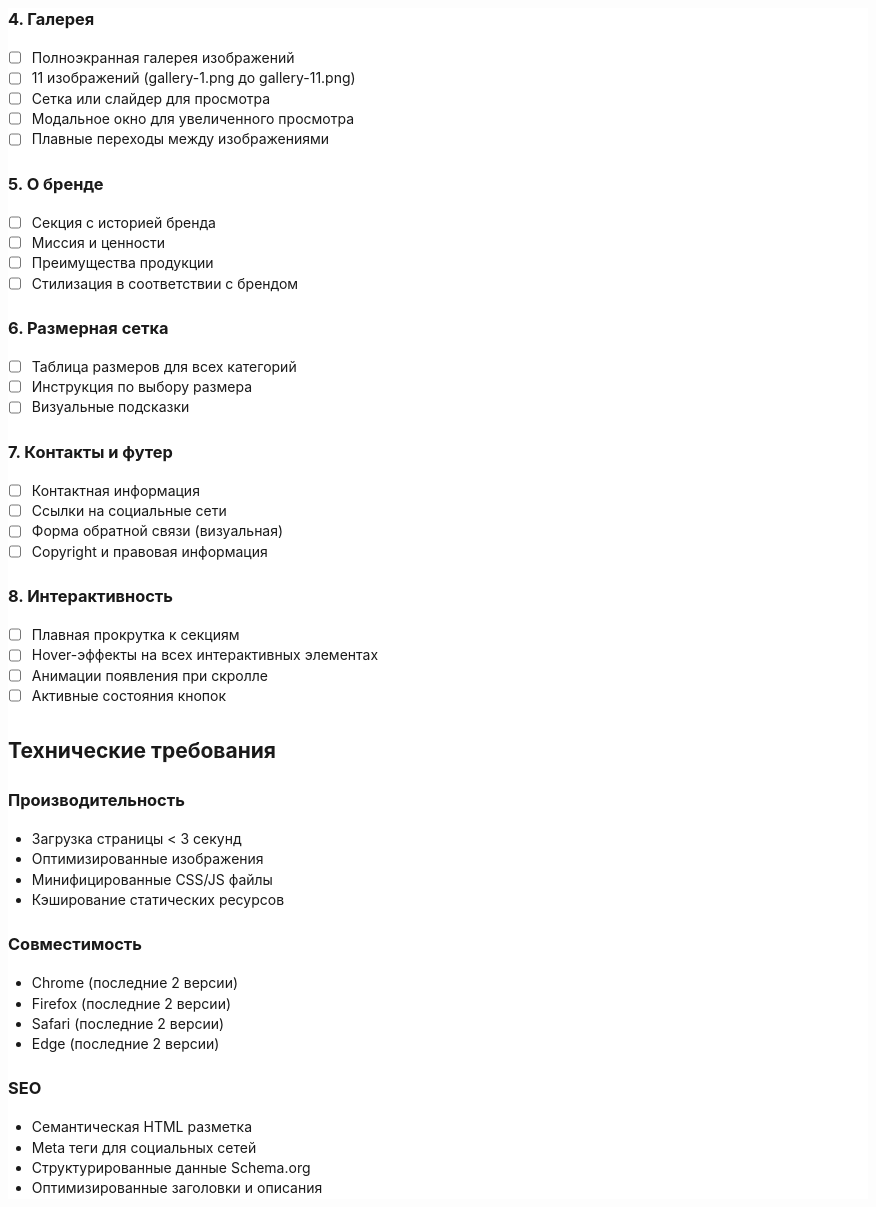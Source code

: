 ### 4. Галерея
- [ ] Полноэкранная галерея изображений
- [ ] 11 изображений (gallery-1.png до gallery-11.png)
- [ ] Сетка или слайдер для просмотра
- [ ] Модальное окно для увеличенного просмотра
- [ ] Плавные переходы между изображениями

### 5. О бренде
- [ ] Секция с историей бренда
- [ ] Миссия и ценности
- [ ] Преимущества продукции
- [ ] Стилизация в соответствии с брендом

### 6. Размерная сетка
- [ ] Таблица размеров для всех категорий
- [ ] Инструкция по выбору размера
- [ ] Визуальные подсказки

### 7. Контакты и футер
- [ ] Контактная информация
- [ ] Ссылки на социальные сети
- [ ] Форма обратной связи (визуальная)
- [ ] Copyright и правовая информация

### 8. Интерактивность
- [ ] Плавная прокрутка к секциям
- [ ] Hover-эффекты на всех интерактивных элементах
- [ ] Анимации появления при скролле
- [ ] Активные состояния кнопок

## Технические требования

### Производительность
- Загрузка страницы < 3 секунд
- Оптимизированные изображения
- Минифицированные CSS/JS файлы
- Кэширование статических ресурсов

### Совместимость
- Chrome (последние 2 версии)
- Firefox (последние 2 версии)
- Safari (последние 2 версии)
- Edge (последние 2 версии)

### SEO
- Семантическая HTML разметка
- Meta теги для социальных сетей
- Структурированные данные Schema.org
- Оптимизированные заголовки и описания
